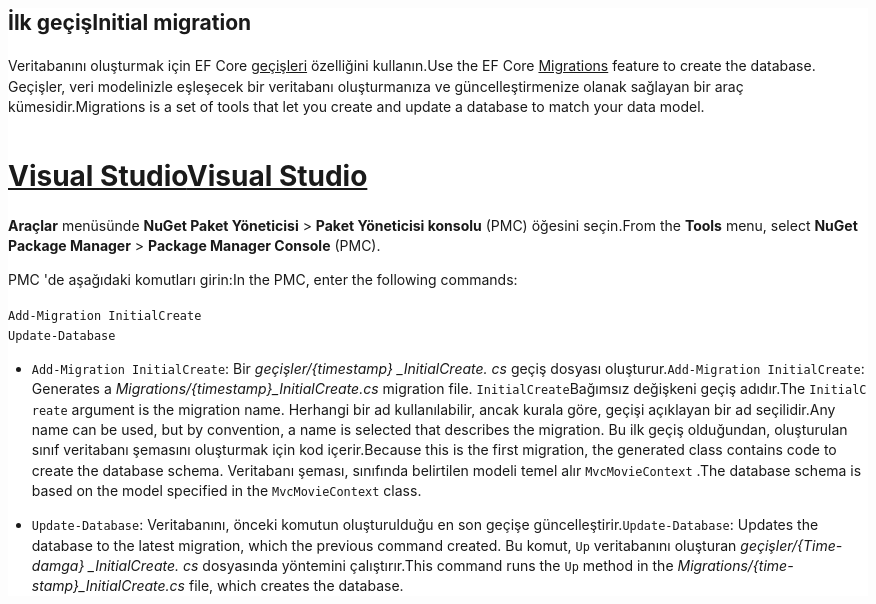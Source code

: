 <a name="migration"></a>

## <a name="initial-migration"></a><span data-ttu-id="0e7dc-379">İlk geçiş</span><span class="sxs-lookup"><span data-stu-id="0e7dc-379">Initial migration</span></span>

<span data-ttu-id="0e7dc-380">Veritabanını oluşturmak için EF Core [geçişleri](xref:data/ef-mvc/migrations) özelliğini kullanın.</span><span class="sxs-lookup"><span data-stu-id="0e7dc-380">Use the EF Core [Migrations](xref:data/ef-mvc/migrations) feature to create the database.</span></span> <span data-ttu-id="0e7dc-381">Geçişler, veri modelinizle eşleşecek bir veritabanı oluşturmanıza ve güncelleştirmenize olanak sağlayan bir araç kümesidir.</span><span class="sxs-lookup"><span data-stu-id="0e7dc-381">Migrations is a set of tools that let you create and update a database to match your data model.</span></span>

# <a name="visual-studio"></a>[<span data-ttu-id="0e7dc-382">Visual Studio</span><span class="sxs-lookup"><span data-stu-id="0e7dc-382">Visual Studio</span></span>](#tab/visual-studio)

<span data-ttu-id="0e7dc-383">**Araçlar** menüsünde **NuGet Paket Yöneticisi** > **Paket Yöneticisi konsolu** (PMC) öğesini seçin.</span><span class="sxs-lookup"><span data-stu-id="0e7dc-383">From the **Tools** menu, select **NuGet Package Manager** > **Package Manager Console** (PMC).</span></span>

<span data-ttu-id="0e7dc-384">PMC 'de aşağıdaki komutları girin:</span><span class="sxs-lookup"><span data-stu-id="0e7dc-384">In the PMC, enter the following commands:</span></span>

```powershell
Add-Migration InitialCreate
Update-Database
```

* <span data-ttu-id="0e7dc-385">`Add-Migration InitialCreate`: Bir *geçişler/{timestamp} _InitialCreate. cs* geçiş dosyası oluşturur.</span><span class="sxs-lookup"><span data-stu-id="0e7dc-385">`Add-Migration InitialCreate`: Generates a *Migrations/{timestamp}_InitialCreate.cs* migration file.</span></span> <span data-ttu-id="0e7dc-386">`InitialCreate`Bağımsız değişkeni geçiş adıdır.</span><span class="sxs-lookup"><span data-stu-id="0e7dc-386">The `InitialCreate` argument is the migration name.</span></span> <span data-ttu-id="0e7dc-387">Herhangi bir ad kullanılabilir, ancak kurala göre, geçişi açıklayan bir ad seçilidir.</span><span class="sxs-lookup"><span data-stu-id="0e7dc-387">Any name can be used, but by convention, a name is selected that describes the migration.</span></span> <span data-ttu-id="0e7dc-388">Bu ilk geçiş olduğundan, oluşturulan sınıf veritabanı şemasını oluşturmak için kod içerir.</span><span class="sxs-lookup"><span data-stu-id="0e7dc-388">Because this is the first migration, the generated class contains code to create the database schema.</span></span> <span data-ttu-id="0e7dc-389">Veritabanı şeması, sınıfında belirtilen modeli temel alır `MvcMovieContext` .</span><span class="sxs-lookup"><span data-stu-id="0e7dc-389">The database schema is based on the model specified in the `MvcMovieContext` class.</span></span>

* <span data-ttu-id="0e7dc-390">`Update-Database`: Veritabanını, önceki komutun oluşturulduğu en son geçişe güncelleştirir.</span><span class="sxs-lookup"><span data-stu-id="0e7dc-390">`Update-Database`: Updates the database to the latest migration, which the previous command created.</span></span> <span data-ttu-id="0e7dc-391">Bu komut, `Up` veritabanını oluşturan *geçişler/{Time-damga} _InitialCreate. cs* dosyasında yöntemini çalıştırır.</span><span class="sxs-lookup"><span data-stu-id="0e7dc-391">This command runs the `Up` method in the *Migrations/{time-stamp}_InitialCreate.cs* file, which creates the database.</span></span>
